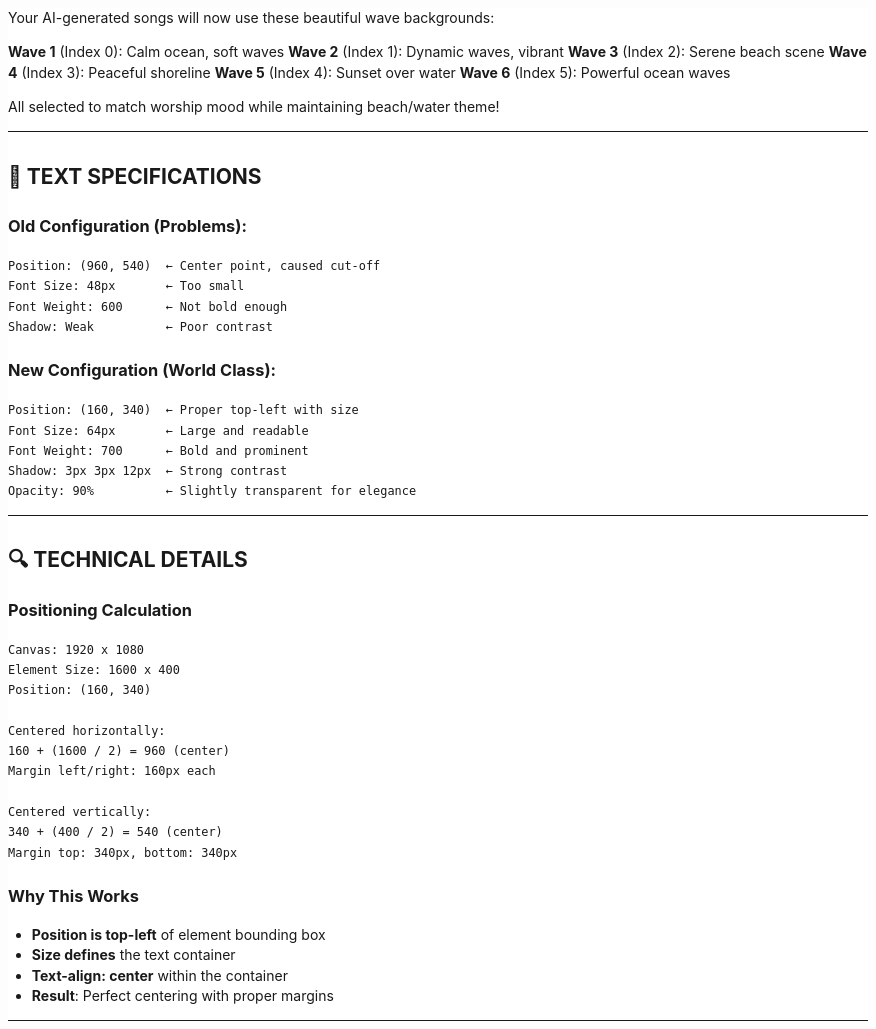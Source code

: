 Your AI-generated songs will now use these beautiful wave backgrounds:

**Wave 1** (Index 0): Calm ocean, soft waves
**Wave 2** (Index 1): Dynamic waves, vibrant
**Wave 3** (Index 2): Serene beach scene
**Wave 4** (Index 3): Peaceful shoreline
**Wave 5** (Index 4): Sunset over water
**Wave 6** (Index 5): Powerful ocean waves

All selected to match worship mood while maintaining beach/water theme!

---

## 📏 TEXT SPECIFICATIONS

### **Old Configuration** (Problems):
```
Position: (960, 540)  ← Center point, caused cut-off
Font Size: 48px       ← Too small
Font Weight: 600      ← Not bold enough
Shadow: Weak          ← Poor contrast
```

### **New Configuration** (World Class):
```
Position: (160, 340)  ← Proper top-left with size
Font Size: 64px       ← Large and readable
Font Weight: 700      ← Bold and prominent
Shadow: 3px 3px 12px  ← Strong contrast
Opacity: 90%          ← Slightly transparent for elegance
```

---

## 🔍 TECHNICAL DETAILS

### **Positioning Calculation**
```
Canvas: 1920 x 1080
Element Size: 1600 x 400
Position: (160, 340)

Centered horizontally:
160 + (1600 / 2) = 960 (center)
Margin left/right: 160px each

Centered vertically:
340 + (400 / 2) = 540 (center)
Margin top: 340px, bottom: 340px
```

### **Why This Works**
- **Position is top-left** of element bounding box
- **Size defines** the text container
- **Text-align: center** within the container
- **Result**: Perfect centering with proper margins

---
